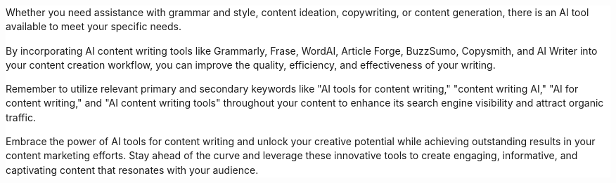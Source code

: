 

<p>Whether you need assistance with grammar and style, content ideation, copywriting, or content generation, there is an AI tool available to meet your specific needs.</p>



<p>By incorporating AI content writing tools like Grammarly, Frase, WordAI, Article Forge, BuzzSumo, Copysmith, and AI Writer into your content creation workflow, you can improve the quality, efficiency, and effectiveness of your writing.</p>



<p>Remember to utilize relevant primary and secondary keywords like "AI tools for content writing," "content writing AI," "AI for content writing," and "AI content writing tools" throughout your content to enhance its search engine visibility and attract organic traffic.</p>



<p>Embrace the power of AI tools for content writing and unlock your creative potential while achieving outstanding results in your content marketing efforts. Stay ahead of the curve and leverage these innovative tools to create engaging, informative, and captivating content that resonates with your audience.</p>

